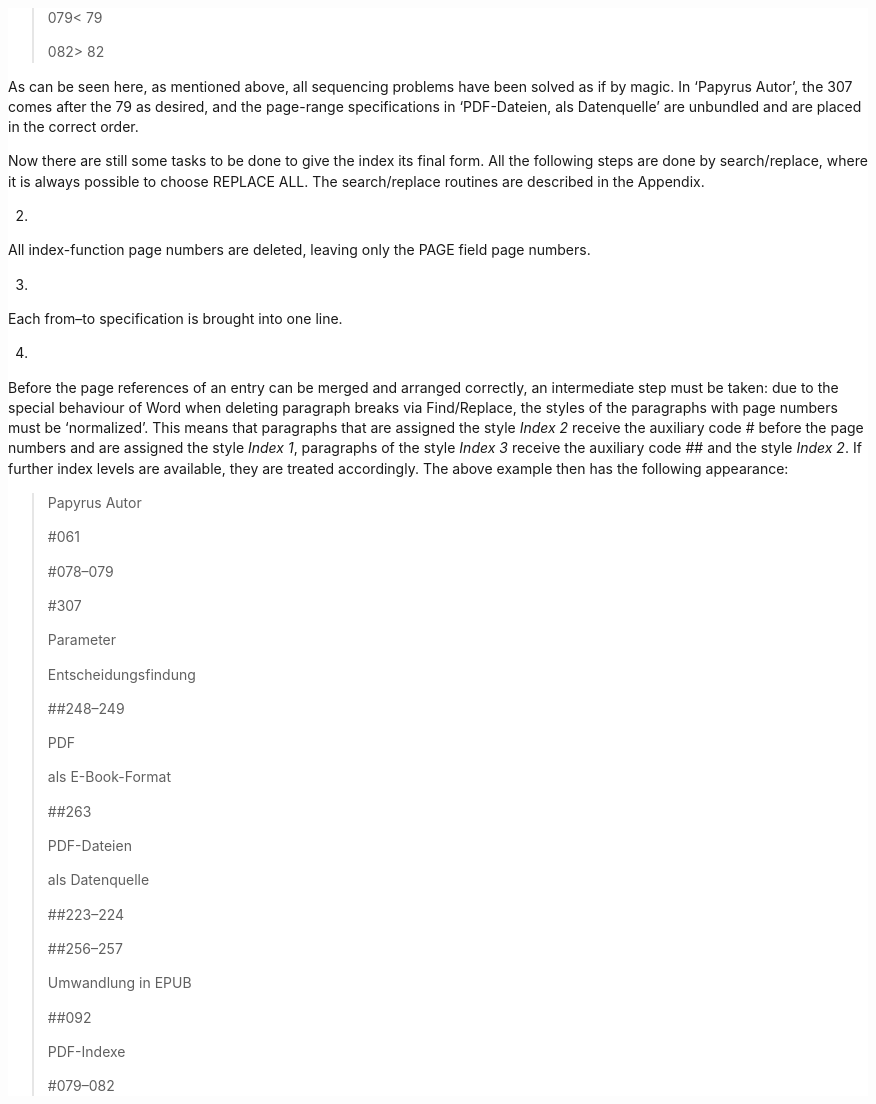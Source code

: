 > 
> 079< 79
> 
> 082> 82

As can be seen here, as mentioned above, all sequencing problems have been solved as if by magic. In ‘Papyrus Autor’, the 307 comes after the 79 as desired, and the page-range specifications in ‘PDF-Dateien, als Datenquelle’ are unbundled and are placed in the correct order.

Now there are still some tasks to be done to give the index its final form. All the following steps are done by search/replace, where it is always possible to choose REPLACE ALL. The search/replace routines are described in the Appendix.

2.

All index-function page numbers are deleted, leaving only the PAGE field page numbers.

3.

Each from–to specification is brought into one line.

4.

Before the page references of an entry can be merged and arranged correctly, an intermediate step must be taken: due to the special behaviour of Word when deleting paragraph breaks via Find/Replace, the styles of the paragraphs with page numbers must be ‘normalized’. This means that paragraphs that are assigned the style _Index 2_ receive the auxiliary code # before the page numbers and are assigned the style _Index 1_, paragraphs of the style _Index 3_ receive the auxiliary code ## and the style _Index 2_. If further index levels are available, they are treated accordingly. The above example then has the following appearance:

> Papyrus Autor
> 
> #061
> 
> #078–079
> 
> #307
> 
> Parameter
> 
> Entscheidungsfindung
> 
> ##248–249
> 
> PDF
> 
> als E-Book-Format
> 
> ##263
> 
> PDF-Dateien
> 
> als Datenquelle
> 
> ##223–224
> 
> ##256–257
> 
> Umwandlung in EPUB
> 
> ##092
> 
> PDF-Indexe
> 
> #079–082
